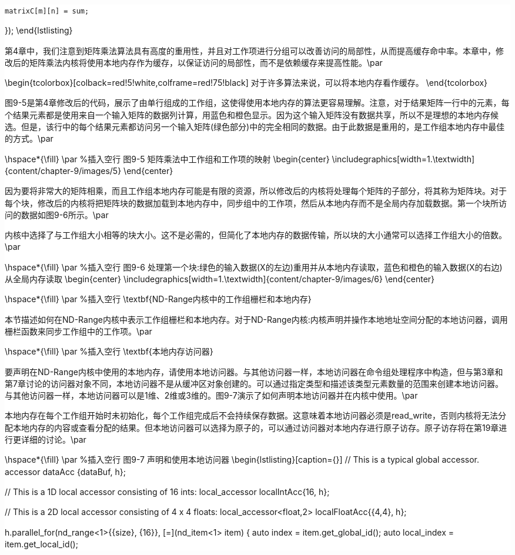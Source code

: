 	matrixC[m][n] = sum;
});
\end{lstlisting}

第4章中，我们注意到矩阵乘法算法具有高度的重用性，并且对工作项进行分组可以改善访问的局部性，从而提高缓存命中率。本章中，修改后的矩阵乘法内核将使用本地内存作为缓存，以保证访问的局部性，而不是依赖缓存来提高性能。\par

\begin{tcolorbox}[colback=red!5!white,colframe=red!75!black]
对于许多算法来说，可以将本地内存看作缓存。
\end{tcolorbox}

图9-5是第4章修改后的代码，展示了由单行组成的工作组，这使得使用本地内存的算法更容易理解。注意，对于结果矩阵一行中的元素，每个结果元素都是使用来自一个输入矩阵的数据列计算，用蓝色和橙色显示。因为这个输入矩阵没有数据共享，所以不是理想的本地内存候选。但是，该行中的每个结果元素都访问另一个输入矩阵(绿色部分)中的完全相同的数据。由于此数据是重用的，是工作组本地内存中最佳的方式。\par

\hspace*{\fill} \par %插入空行
图9-5 矩阵乘法中工作组和工作项的映射
\begin{center}
	\includegraphics[width=1.\textwidth]{content/chapter-9/images/5}
\end{center}

因为要将非常大的矩阵相乘，而且工作组本地内存可能是有限的资源，所以修改后的内核将处理每个矩阵的子部分，将其称为矩阵块。对于每个块，修改后的内核将把矩阵块的数据加载到本地内存中，同步组中的工作项，然后从本地内存而不是全局内存加载数据。第一个块所访问的数据如图9-6所示。\par

内核中选择了与工作组大小相等的块大小。这不是必需的，但简化了本地内存的数据传输，所以块的大小通常可以选择工作组大小的倍数。\par

\hspace*{\fill} \par %插入空行
图9-6 处理第一个块:绿色的输入数据(X的左边)重用并从本地内存读取，蓝色和橙色的输入数据(X的右边)从全局内存读取
\begin{center}
	\includegraphics[width=1.\textwidth]{content/chapter-9/images/6}
\end{center}

\hspace*{\fill} \par %插入空行
\textbf{ND-Range内核中的工作组栅栏和本地内存}

本节描述如何在ND-Range内核中表示工作组栅栏和本地内存。对于ND-Range内核:内核声明并操作本地地址空间分配的本地访问器，调用栅栏函数来同步工作组中的工作项。\par

\hspace*{\fill} \par %插入空行
\textbf{本地内存访问器}

要声明在ND-Range内核中使用的本地内存，请使用本地访问器。与其他访问器一样，本地访问器在命令组处理程序中构造，但与第3章和第7章讨论的访问器对象不同，本地访问器不是从缓冲区对象创建的。可以通过指定类型和描述该类型元素数量的范围来创建本地访问器。与其他访问器一样，本地访问器可以是1维、2维或3维的。图9-7演示了如何声明本地访问器并在内核中使用。\par

本地内存在每个工作组开始时未初始化，每个工作组完成后不会持续保存数据。这意味着本地访问器必须是read\_write，否则内核将无法分配本地内存的内容或查看分配的结果。但本地访问器可以选择为原子的，可以通过访问器对本地内存进行原子访存。原子访存将在第19章进行更详细的讨论。\par

\hspace*{\fill} \par %插入空行
图9-7 声明和使用本地访问器
\begin{lstlisting}[caption={}]
// This is a typical global accessor.
accessor dataAcc {dataBuf, h};

// This is a 1D local accessor consisting of 16 ints:
local_accessor<int> localIntAcc{16, h};

// This is a 2D local accessor consisting of 4 x 4 floats:
local_accessor<float,2> localFloatAcc{{4,4}, h};

h.parallel_for(nd_range<1>{{size}, {16}}, [=](nd_item<1> item) {
	auto index = item.get_global_id();
	auto local_index = item.get_local_id();
	